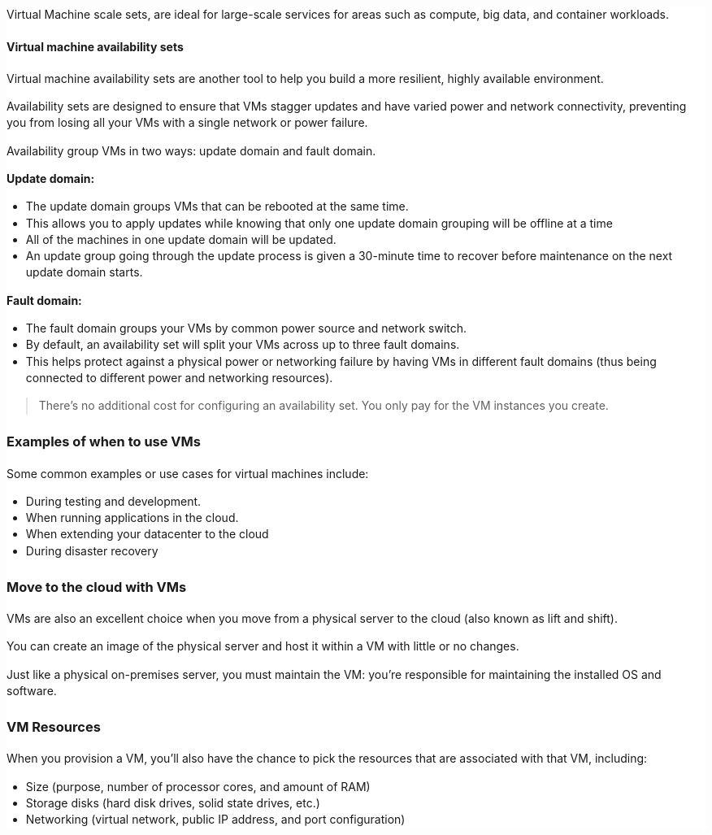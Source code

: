 Virtual Machine scale sets, are ideal for large-scale services for areas such as compute, big data, and container workloads.

#### Virtual machine availability sets
Virtual machine availability sets are another tool to help you build a more resilient, highly available environment. 

Availability sets are designed to ensure that VMs stagger updates and have varied power and network connectivity, preventing you from losing all your VMs with a single network or power failure.

Availability group VMs in two ways: update domain and fault domain.

**Update domain:**

* The update domain groups VMs that can be rebooted at the same time. 
* This allows you to apply updates while knowing that only one update domain grouping will be offline at a time
* All of the machines in one update domain will be updated. 
* An update group going through the update process is given a 30-minute time to recover before maintenance on the next update domain starts.

**Fault domain:**

* The fault domain groups your VMs by common power source and network switch.
* By default, an availability set will split your VMs across up to three fault domains. 
* This helps protect against a physical power or networking failure by having VMs in different fault domains (thus being connected to different power and networking resources).

> There’s no additional cost for configuring an availability set. You only pay for the VM instances you create.

### Examples of when to use VMs
Some common examples or use cases for virtual machines include:

* During testing and development.
* When running applications in the cloud. 
* When extending your datacenter to the cloud
* During disaster recovery

### Move to the cloud with VMs
VMs are also an excellent choice when you move from a physical server to the cloud (also known as lift and shift). 

You can create an image of the physical server and host it within a VM with little or no changes. 

Just like a physical on-premises server, you must maintain the VM: you’re responsible for maintaining the installed OS and software.

### VM Resources
When you provision a VM, you’ll also have the chance to pick the resources that are associated with that VM, including:

* Size (purpose, number of processor cores, and amount of RAM)
* Storage disks (hard disk drives, solid state drives, etc.)
* Networking (virtual network, public IP address, and port configuration)
